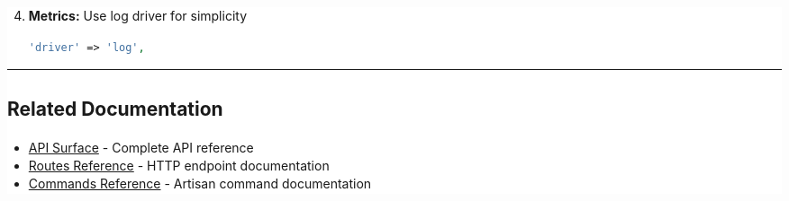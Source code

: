 4. **Metrics:** Use log driver for simplicity
   ```php
   'driver' => 'log',
   ```

---

## Related Documentation

- [API Surface](./api-surface.md) - Complete API reference
- [Routes Reference](./routes-reference.md) - HTTP endpoint documentation
- [Commands Reference](./commands-reference.md) - Artisan command documentation
